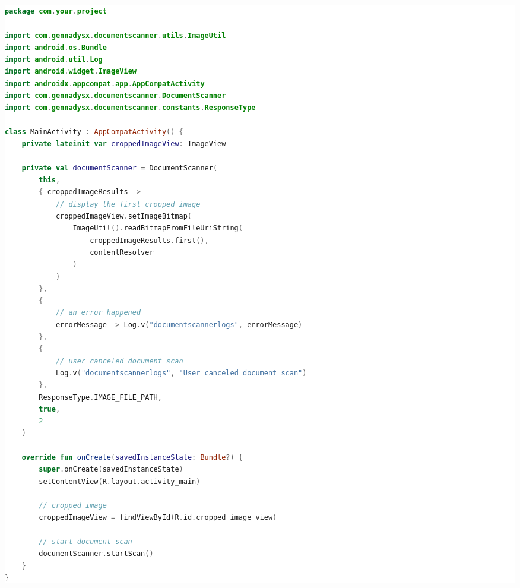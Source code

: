 ```kotlin
package com.your.project

import com.gennadysx.documentscanner.utils.ImageUtil
import android.os.Bundle
import android.util.Log
import android.widget.ImageView
import androidx.appcompat.app.AppCompatActivity
import com.gennadysx.documentscanner.DocumentScanner
import com.gennadysx.documentscanner.constants.ResponseType

class MainActivity : AppCompatActivity() {
    private lateinit var croppedImageView: ImageView

    private val documentScanner = DocumentScanner(
        this,
        { croppedImageResults ->
            // display the first cropped image
            croppedImageView.setImageBitmap(
                ImageUtil().readBitmapFromFileUriString(
                    croppedImageResults.first(),
                    contentResolver
                )
            )
        },
        {
            // an error happened
            errorMessage -> Log.v("documentscannerlogs", errorMessage)
        },
        {
            // user canceled document scan
            Log.v("documentscannerlogs", "User canceled document scan")
        },
        ResponseType.IMAGE_FILE_PATH,
        true,
        2
    )

    override fun onCreate(savedInstanceState: Bundle?) {
        super.onCreate(savedInstanceState)
        setContentView(R.layout.activity_main)

        // cropped image
        croppedImageView = findViewById(R.id.cropped_image_view)

        // start document scan
        documentScanner.startScan()
    }
}

```
